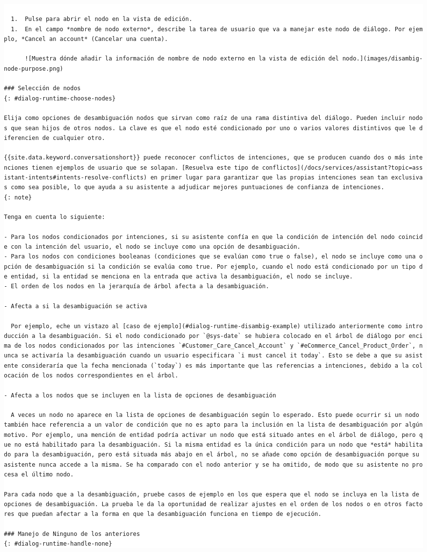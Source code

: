   ```

    1.  Pulse para abrir el nodo en la vista de edición.
    1.  En el campo *nombre de nodo externo*, describe la tarea de usuario que va a manejar este nodo de diálogo. Por ejemplo, *Cancel an account* (Cancelar una cuenta).

        ![Muestra dónde añadir la información de nombre de nodo externo en la vista de edición del nodo.](images/disambig-node-purpose.png)

### Selección de nodos
{: #dialog-runtime-choose-nodes}

Elija como opciones de desambiguación nodos que sirvan como raíz de una rama distintiva del diálogo. Pueden incluir nodos que sean hijos de otros nodos. La clave es que el nodo esté condicionado por uno o varios valores distintivos que le diferencien de cualquier otro.

{{site.data.keyword.conversationshort}} puede reconocer conflictos de intenciones, que se producen cuando dos o más intenciones tienen ejemplos de usuario que se solapan. [Resuelva este tipo de conflictos](/docs/services/assistant?topic=assistant-intents#intents-resolve-conflicts) en primer lugar para garantizar que las propias intenciones sean tan exclusivas como sea posible, lo que ayuda a su asistente a adjudicar mejores puntuaciones de confianza de intenciones.
{: note}

Tenga en cuenta lo siguiente:

- Para los nodos condicionados por intenciones, si su asistente confía en que la condición de intención del nodo coincide con la intención del usuario, el nodo se incluye como una opción de desambiguación.
- Para los nodos con condiciones booleanas (condiciones que se evalúan como true o false), el nodo se incluye como una opción de desambiguación si la condición se evalúa como true. Por ejemplo, cuando el nodo está condicionado por un tipo de entidad, si la entidad se menciona en la entrada que activa la desambiguación, el nodo se incluye.
- El orden de los nodos en la jerarquía de árbol afecta a la desambiguación.

  - Afecta a si la desambiguación se activa
  
    Por ejemplo, eche un vistazo al [caso de ejemplo](#dialog-runtime-disambig-example) utilizado anteriormente como introducción a la desambiguación. Si el nodo condicionado por `@sys-date` se hubiera colocado en el árbol de diálogo por encima de los nodos condicionados por las intenciones `#Customer_Care_Cancel_Account` y `#eCommerce_Cancel_Product_Order`, nunca se activaría la desambiguación cuando un usuario especificara `i must cancel it today`. Esto se debe a que su asistente consideraría que la fecha mencionada (`today`) es más importante que las referencias a intenciones, debido a la colocación de los nodos correspondientes en el árbol.

  - Afecta a los nodos que se incluyen en la lista de opciones de desambiguación
  
    A veces un nodo no aparece en la lista de opciones de desambiguación según lo esperado. Esto puede ocurrir si un nodo también hace referencia a un valor de condición que no es apto para la inclusión en la lista de desambiguación por algún motivo. Por ejemplo, una mención de entidad podría activar un nodo que está situado antes en el árbol de diálogo, pero que no está habilitado para la desambiguación. Si la misma entidad es la única condición para un nodo que *está* habilitado para la desambiguación, pero está situada más abajo en el árbol, no se añade como opción de desambiguación porque su asistente nunca accede a la misma. Se ha comparado con el nodo anterior y se ha omitido, de modo que su asistente no procesa el último nodo.

Para cada nodo que a la desambiguación, pruebe casos de ejemplo en los que espera que el nodo se incluya en la lista de opciones de desambiguación. La prueba le da la oportunidad de realizar ajustes en el orden de los nodos o en otros factores que puedan afectar a la forma en que la desambiguación funciona en tiempo de ejecución.

### Manejo de Ninguno de los anteriores
{: #dialog-runtime-handle-none}

  ```